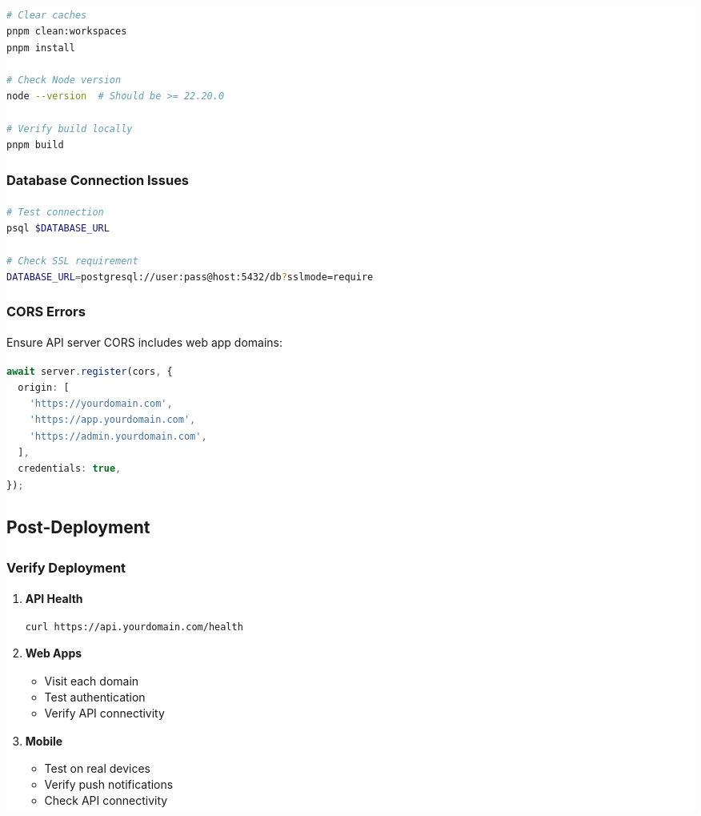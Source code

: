 ```bash
# Clear caches
pnpm clean:workspaces
pnpm install

# Check Node version
node --version  # Should be >= 22.20.0

# Verify build locally
pnpm build
```

### Database Connection Issues

```bash
# Test connection
psql $DATABASE_URL

# Check SSL requirement
DATABASE_URL=postgresql://user:pass@host:5432/db?sslmode=require
```

### CORS Errors

Ensure API server CORS includes web app domains:

```typescript
await server.register(cors, {
  origin: [
    'https://yourdomain.com',
    'https://app.yourdomain.com',
    'https://admin.yourdomain.com',
  ],
  credentials: true,
});
```

## Post-Deployment

### Verify Deployment

1. **API Health**
   ```bash
   curl https://api.yourdomain.com/health
   ```

2. **Web Apps**
   - Visit each domain
   - Test authentication
   - Verify API connectivity

3. **Mobile**
   - Test on real devices
   - Verify push notifications
   - Check API connectivity
